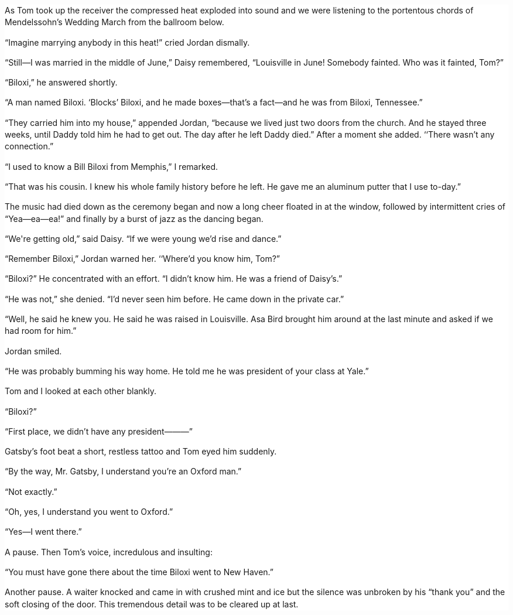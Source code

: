As Tom took up the receiver the compressed heat exploded into sound and we were listening to the portentous chords of Mendelssohn’s Wedding March from the ballroom below. 

​“Imagine marrying anybody in this heat!” cried Jordan dismally. 

“Still—I was married in the middle of June,” Daisy remembered, “Louisville in June! Somebody fainted. Who was it fainted, Tom?” 

“Biloxi,” he answered shortly. 

“A man named Biloxi. ‘Blocks’ Biloxi, and he made boxes—that’s a fact—and he was from Biloxi, Tennessee.” 

“They carried him into my house,” appended Jordan, “because we lived just two doors from the church. And he stayed three weeks, until Daddy told him he had to get out. The day after he left Daddy died.” After a moment she added. ‘‘There wasn’t any connection.” 

“I used to know a Bill Biloxi from Memphis,” I remarked. 

“That was his cousin. I knew his whole family history before he left. He gave me an aluminum putter that I use to-day.” 

The music had died down as the ceremony began and now a long cheer floated in at the window, followed by intermittent cries of “Yea—ea—ea!” and finally by a burst of jazz as the dancing began. 

“We're getting old,” said Daisy. “lf we were young we’d rise and dance.” 

“Remember Biloxi,” Jordan warned her. ‘‘Where’d you know him, Tom?” 

​“Biloxi?” He concentrated with an effort. “I didn’t know him. He was a friend of Daisy’s.” 

“He was not,” she denied. “I’d never seen him before. He came down in the private car.” 

“Well, he said he knew you. He said he was raised in Louisville. Asa Bird brought him around at the last minute and asked if we had room for him.” 

Jordan smiled. 

“He was probably bumming his way home. He told me he was president of your class at Yale.” 

Tom and I looked at each other blankly. 

“Biloxi?” 

“First place, we didn’t have any president———” 

Gatsby’s foot beat a short, restless tattoo and Tom eyed him suddenly. 

“By the way, Mr. Gatsby, I understand you’re an Oxford man.” 

“Not exactly.” 

“Oh, yes, I understand you went to Oxford.” 

“Yes—I went there.” 

A pause. Then Tom’s voice, incredulous and insulting: 

“You must have gone there about the time Biloxi went to New Haven.” 

Another pause. A waiter knocked and came in with crushed mint and ice but the silence was unbroken by his “thank you” and the soft closing of the door. This tremendous detail was to be cleared up at last. 
